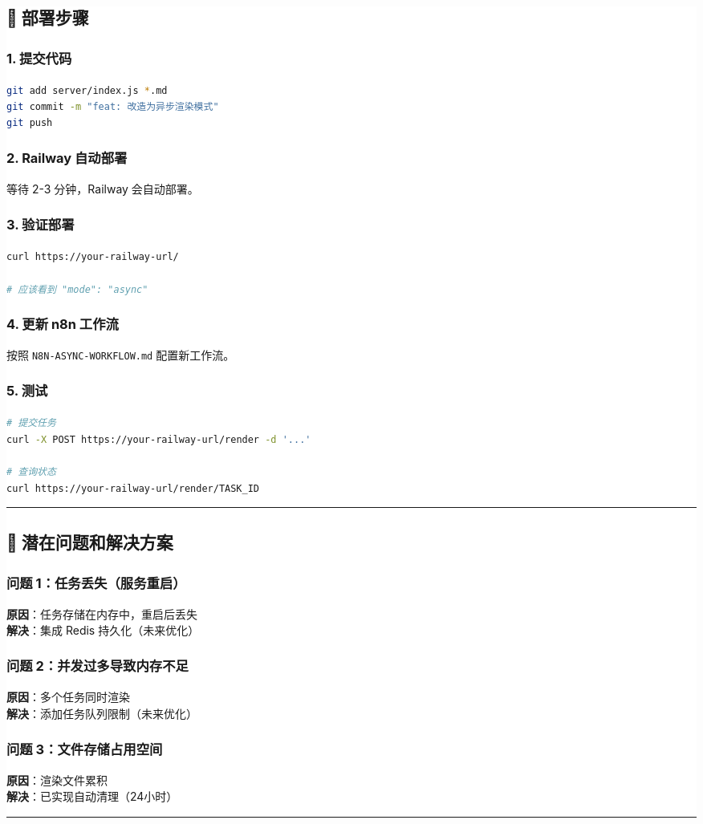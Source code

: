 
## 🚀 部署步骤

### 1. 提交代码
```bash
git add server/index.js *.md
git commit -m "feat: 改造为异步渲染模式"
git push
```

### 2. Railway 自动部署
等待 2-3 分钟，Railway 会自动部署。

### 3. 验证部署
```bash
curl https://your-railway-url/

# 应该看到 "mode": "async"
```

### 4. 更新 n8n 工作流
按照 `N8N-ASYNC-WORKFLOW.md` 配置新工作流。

### 5. 测试
```bash
# 提交任务
curl -X POST https://your-railway-url/render -d '...'

# 查询状态
curl https://your-railway-url/render/TASK_ID
```

---

## 🐛 潜在问题和解决方案

### 问题 1：任务丢失（服务重启）
**原因**：任务存储在内存中，重启后丢失  
**解决**：集成 Redis 持久化（未来优化）

### 问题 2：并发过多导致内存不足
**原因**：多个任务同时渲染  
**解决**：添加任务队列限制（未来优化）

### 问题 3：文件存储占用空间
**原因**：渲染文件累积  
**解决**：已实现自动清理（24小时）

---
